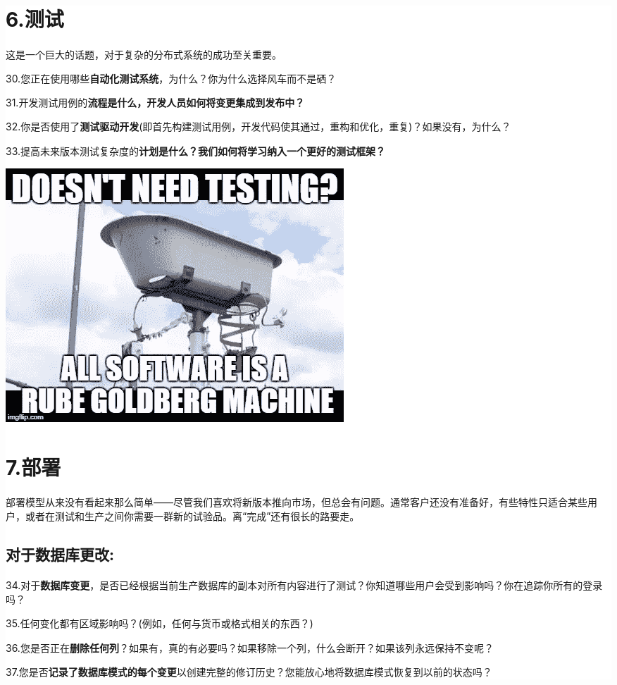# 6.测试

这是一个巨大的话题，对于复杂的分布式系统的成功至关重要。

30.您正在使用哪些**自动化测试系统**，为什么？你为什么选择风车而不是硒？

31.开发测试用例的**流程是什么，开发人员如何将变更集成到发布中？**

32.你是否使用了**测试驱动开发**(即首先构建测试用例，开发代码使其通过，重构和优化，重复)？如果没有，为什么？

33.提高未来版本测试复杂度的**计划是什么？我们如何将学习纳入一个更好的测试框架？**

![](img/94aa19d1ec18186c8af1bc3c276eda95.png)

# 7.部署

部署模型从来没有看起来那么简单——尽管我们喜欢将新版本推向市场，但总会有问题。通常客户还没有准备好，有些特性只适合某些用户，或者在测试和生产之间你需要一群新的试验品。离“完成”还有很长的路要走。

## 对于数据库更改:

34.对于**数据库变更**，是否已经根据当前生产数据库的副本对所有内容进行了测试？你知道哪些用户会受到影响吗？你在追踪你所有的登录吗？

35.任何变化都有区域影响吗？(例如，任何与货币或格式相关的东西？)

36.您是否正在**删除任何列**？如果有，真的有必要吗？如果移除一个列，什么会断开？如果该列永远保持不变呢？

37.您是否**记录了数据库模式的每个变更**以创建完整的修订历史？您能放心地将数据库模式恢复到以前的状态吗？
